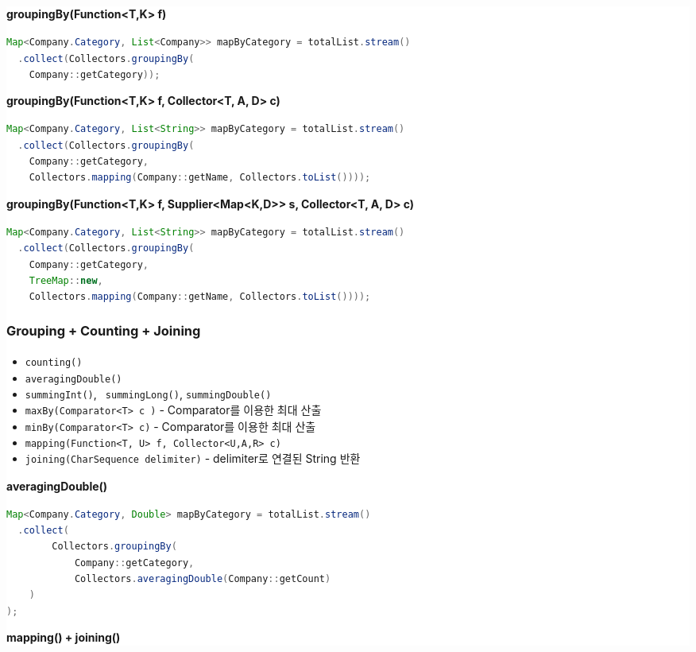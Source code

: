 

**groupingBy(Function<T,K> f)**

```java
Map<Company.Category, List<Company>> mapByCategory = totalList.stream()
  .collect(Collectors.groupingBy(
    Company::getCategory));
```



**groupingBy(Function<T,K> f, Collector<T, A, D> c)**

```java
Map<Company.Category, List<String>> mapByCategory = totalList.stream()
  .collect(Collectors.groupingBy(
    Company::getCategory,
    Collectors.mapping(Company::getName, Collectors.toList())));
```



**groupingBy(Function<T,K> f, Supplier<Map<K,D>> s, Collector<T, A, D> c)**

```java
Map<Company.Category, List<String>> mapByCategory = totalList.stream()
  .collect(Collectors.groupingBy(
    Company::getCategory,
    TreeMap::new,
    Collectors.mapping(Company::getName, Collectors.toList())));
```



### Grouping + Counting + Joining

- `counting()`
- `averagingDouble()`
- `summingInt()`, ` summingLong()`, `summingDouble()`
- `maxBy(Comparator<T> c )` - Comparator를 이용한 최대 산출
- `minBy(Comparator<T> c)` - Comparator를 이용한 최대 산출
- `mapping(Function<T, U> f, Collector<U,A,R> c)`
- `joining(CharSequence delimiter)` - delimiter로 연결된 String 반환



**averagingDouble()**

```java
Map<Company.Category, Double> mapByCategory = totalList.stream()
  .collect(
		Collectors.groupingBy(
    		Company::getCategory,
    		Collectors.averagingDouble(Company::getCount)
    )
);
```



**mapping() + joining()**

